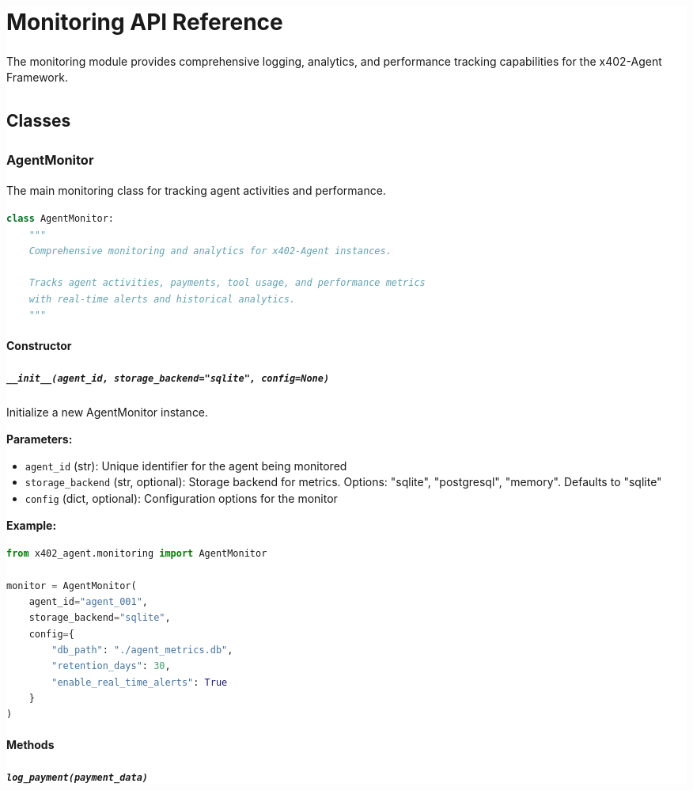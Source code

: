 # Monitoring API Reference

The monitoring module provides comprehensive logging, analytics, and performance tracking capabilities for the x402-Agent Framework.

## Classes

### AgentMonitor

The main monitoring class for tracking agent activities and performance.

```python
class AgentMonitor:
    """
    Comprehensive monitoring and analytics for x402-Agent instances.
    
    Tracks agent activities, payments, tool usage, and performance metrics
    with real-time alerts and historical analytics.
    """
```

#### Constructor

##### `__init__(agent_id, storage_backend="sqlite", config=None)`

Initialize a new AgentMonitor instance.

**Parameters:**
- `agent_id` (str): Unique identifier for the agent being monitored
- `storage_backend` (str, optional): Storage backend for metrics. Options: "sqlite", "postgresql", "memory". Defaults to "sqlite"
- `config` (dict, optional): Configuration options for the monitor

**Example:**
```python
from x402_agent.monitoring import AgentMonitor

monitor = AgentMonitor(
    agent_id="agent_001",
    storage_backend="sqlite",
    config={
        "db_path": "./agent_metrics.db",
        "retention_days": 30,
        "enable_real_time_alerts": True
    }
)
```

#### Methods

##### `log_payment(payment_data)`
